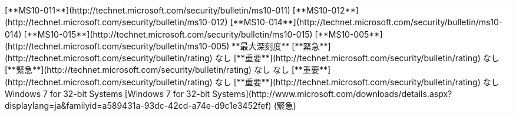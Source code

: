 <td style="border:1px solid black;">
[**MS10-011**](http://technet.microsoft.com/security/bulletin/ms10-011)
</td>
<td style="border:1px solid black;">
[**MS10-012**](http://technet.microsoft.com/security/bulletin/ms10-012)
</td>
<td style="border:1px solid black;">
[**MS10-014**](http://technet.microsoft.com/security/bulletin/ms10-014)
</td>
<td style="border:1px solid black;">
[**MS10-015**](http://technet.microsoft.com/security/bulletin/ms10-015)
</td>
<td style="border:1px solid black;">
[**MS10-005**](http://technet.microsoft.com/security/bulletin/ms10-005)
</td>
</tr>
<tr>
<td style="border:1px solid black;">
**最大深刻度**
</td>
<td style="border:1px solid black;">
[**緊急**](http://technet.microsoft.com/security/bulletin/rating)
</td>
<td style="border:1px solid black;">
なし
</td>
<td style="border:1px solid black;">
[**重要**](http://technet.microsoft.com/security/bulletin/rating)
</td>
<td style="border:1px solid black;">
なし
</td>
<td style="border:1px solid black;">
[**緊急**](http://technet.microsoft.com/security/bulletin/rating)
</td>
<td style="border:1px solid black;">
なし
</td>
<td style="border:1px solid black;">
なし
</td>
<td style="border:1px solid black;">
[**重要**](http://technet.microsoft.com/security/bulletin/rating)
</td>
<td style="border:1px solid black;">
なし
</td>
<td style="border:1px solid black;">
[**重要**](http://technet.microsoft.com/security/bulletin/rating)
</td>
<td style="border:1px solid black;">
なし
</td>
</tr>
<tr class="alternateRow">
<td style="border:1px solid black;">
Windows 7 for 32-bit Systems
</td>
<td style="border:1px solid black;">
[Windows 7 for 32-bit Systems](http://www.microsoft.com/downloads/details.aspx?displaylang=ja&familyid=a589431a-93dc-42cd-a74e-d9c1e3452fef)  
(緊急)
</td>
<td style="border:1px solid black;">